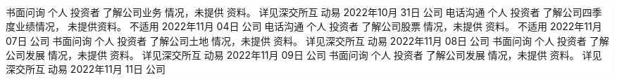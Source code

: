 书面问询
个人
投资者
了解公司业务
情况，未提供
资料。
详见深交所互
动易
2022年10月
31日
公司
电话沟通
个人
投资者
了解公司四季
度业绩情况，
未提供资料。
不适用
2022年11月
04日
公司
电话沟通
个人
投资者
了解公司股票
情况，未提供
资料。
不适用
2022年11月
07日
公司
书面问询
个人
投资者
了解公司土地
情况，未提供
资料。
详见深交所互
动易
2022年11月
08日
公司
书面问询
个人
投资者
了解公司发展
情况，未提供
资料。
详见深交所互
动易
2022年11月
09日
公司
书面问询
个人
投资者
了解公司发展
情况，未提供
资料。
详见深交所互
动易
2022年11月
11日
公司